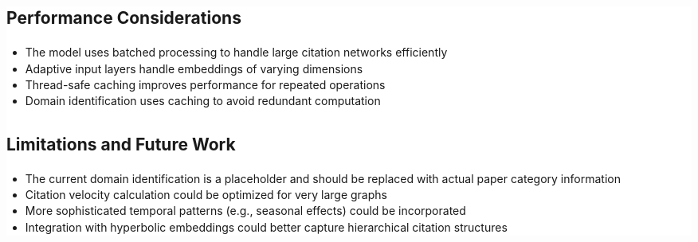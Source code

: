 ## Performance Considerations

- The model uses batched processing to handle large citation networks efficiently
- Adaptive input layers handle embeddings of varying dimensions
- Thread-safe caching improves performance for repeated operations
- Domain identification uses caching to avoid redundant computation

## Limitations and Future Work

- The current domain identification is a placeholder and should be replaced with actual paper category information
- Citation velocity calculation could be optimized for very large graphs
- More sophisticated temporal patterns (e.g., seasonal effects) could be incorporated
- Integration with hyperbolic embeddings could better capture hierarchical citation structures 